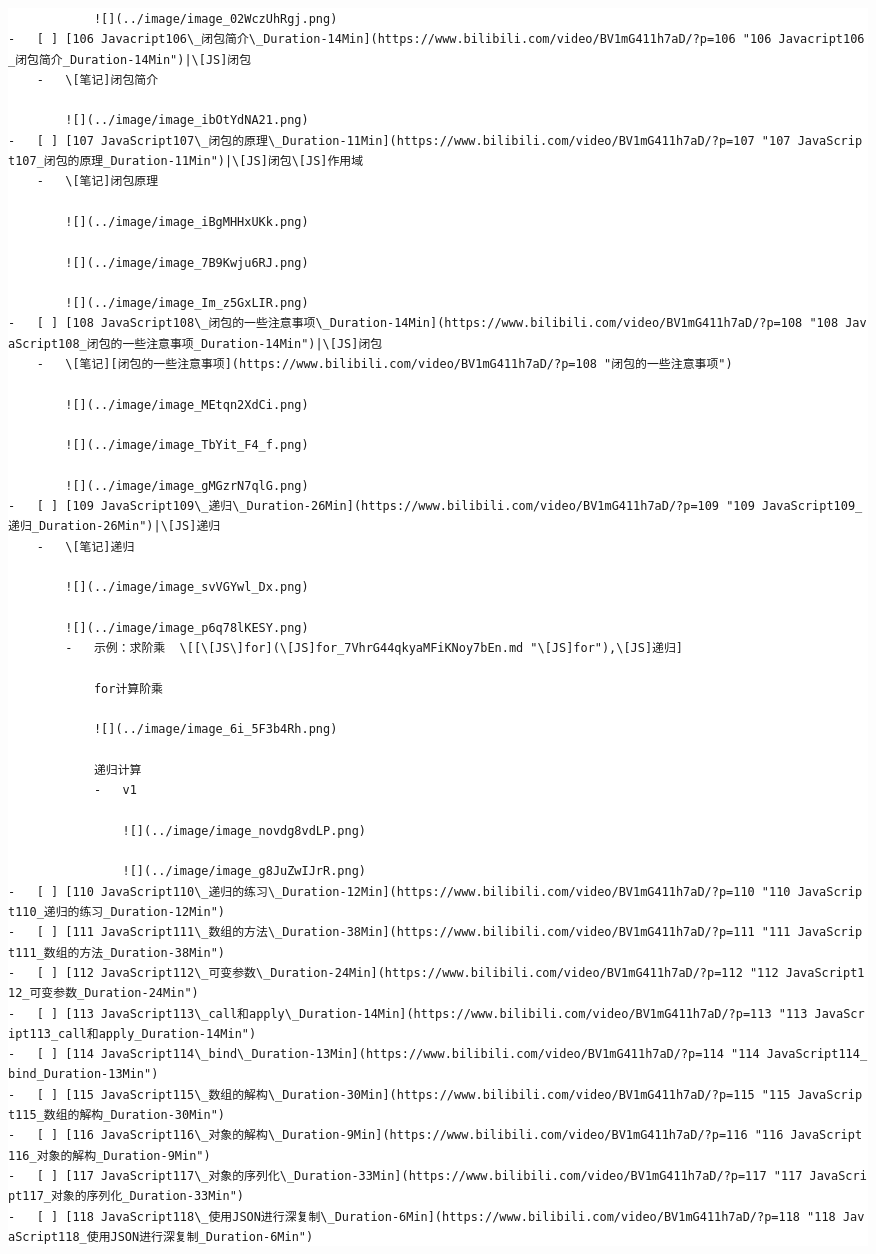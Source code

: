                 ![](../image/image_02WczUhRgj.png)
    -   [ ] [106 Javacript106\_闭包简介\_Duration-14Min](https://www.bilibili.com/video/BV1mG411h7aD/?p=106 "106 Javacript106_闭包简介_Duration-14Min")|\[JS]闭包
        -   \[笔记]闭包简介

            ![](../image/image_ibOtYdNA21.png)
    -   [ ] [107 JavaScript107\_闭包的原理\_Duration-11Min](https://www.bilibili.com/video/BV1mG411h7aD/?p=107 "107 JavaScript107_闭包的原理_Duration-11Min")|\[JS]闭包\[JS]作用域
        -   \[笔记]闭包原理

            ![](../image/image_iBgMHHxUKk.png)

            ![](../image/image_7B9Kwju6RJ.png)

            ![](../image/image_Im_z5GxLIR.png)
    -   [ ] [108 JavaScript108\_闭包的一些注意事项\_Duration-14Min](https://www.bilibili.com/video/BV1mG411h7aD/?p=108 "108 JavaScript108_闭包的一些注意事项_Duration-14Min")|\[JS]闭包
        -   \[笔记][闭包的一些注意事项](https://www.bilibili.com/video/BV1mG411h7aD/?p=108 "闭包的一些注意事项")

            ![](../image/image_MEtqn2XdCi.png)

            ![](../image/image_TbYit_F4_f.png)

            ![](../image/image_gMGzrN7qlG.png)
    -   [ ] [109 JavaScript109\_递归\_Duration-26Min](https://www.bilibili.com/video/BV1mG411h7aD/?p=109 "109 JavaScript109_递归_Duration-26Min")|\[JS]递归
        -   \[笔记]递归

            ![](../image/image_svVGYwl_Dx.png)

            ![](../image/image_p6q78lKESY.png)
            -   示例：求阶乘  \[[\[JS\]for](\[JS]for_7VhrG44qkyaMFiKNoy7bEn.md "\[JS]for"),\[JS]递归]

                for计算阶乘

                ![](../image/image_6i_5F3b4Rh.png)

                递归计算
                -   v1

                    ![](../image/image_novdg8vdLP.png)

                    ![](../image/image_g8JuZwIJrR.png)
    -   [ ] [110 JavaScript110\_递归的练习\_Duration-12Min](https://www.bilibili.com/video/BV1mG411h7aD/?p=110 "110 JavaScript110_递归的练习_Duration-12Min")
    -   [ ] [111 JavaScript111\_数组的方法\_Duration-38Min](https://www.bilibili.com/video/BV1mG411h7aD/?p=111 "111 JavaScript111_数组的方法_Duration-38Min")
    -   [ ] [112 JavaScript112\_可变参数\_Duration-24Min](https://www.bilibili.com/video/BV1mG411h7aD/?p=112 "112 JavaScript112_可变参数_Duration-24Min")
    -   [ ] [113 JavaScript113\_call和apply\_Duration-14Min](https://www.bilibili.com/video/BV1mG411h7aD/?p=113 "113 JavaScript113_call和apply_Duration-14Min")
    -   [ ] [114 JavaScript114\_bind\_Duration-13Min](https://www.bilibili.com/video/BV1mG411h7aD/?p=114 "114 JavaScript114_bind_Duration-13Min")
    -   [ ] [115 JavaScript115\_数组的解构\_Duration-30Min](https://www.bilibili.com/video/BV1mG411h7aD/?p=115 "115 JavaScript115_数组的解构_Duration-30Min")
    -   [ ] [116 JavaScript116\_对象的解构\_Duration-9Min](https://www.bilibili.com/video/BV1mG411h7aD/?p=116 "116 JavaScript116_对象的解构_Duration-9Min")
    -   [ ] [117 JavaScript117\_对象的序列化\_Duration-33Min](https://www.bilibili.com/video/BV1mG411h7aD/?p=117 "117 JavaScript117_对象的序列化_Duration-33Min")
    -   [ ] [118 JavaScript118\_使用JSON进行深复制\_Duration-6Min](https://www.bilibili.com/video/BV1mG411h7aD/?p=118 "118 JavaScript118_使用JSON进行深复制_Duration-6Min")